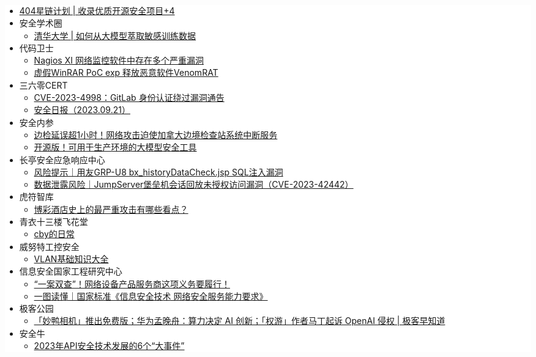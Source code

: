   - [404星链计划 | 收录优质开源安全项目+4](https://mp.weixin.qq.com/s?__biz=MzAxNDY2MTQ2OQ==&mid=2650972561&idx=1&sn=fb064eb15ec861743d048458dedd5823&chksm=8079e3a3b70e6ab5f3bdb69aec2e003932a8cf35196f0f841dfca05a575940f37a6cc2909510&scene=58&subscene=0#rd)
- 安全学术圈
  - [清华大学 | 如何从大模型萃取敏感训练数据](https://mp.weixin.qq.com/s?__biz=MzU5MTM5MTQ2MA==&mid=2247489595&idx=1&sn=f3067800cbbbe7f91cfea7199cf9bd77&chksm=fe2ee7b0c9596ea6b575bf97a57155b54f6052a21331f0b31d3a23c389f0bd8c2660672f8c13&scene=58&subscene=0#rd)
- 代码卫士
  - [Nagios XI 网络监控软件中存在多个严重漏洞](https://mp.weixin.qq.com/s?__biz=MzI2NTg4OTc5Nw==&mid=2247517716&idx=1&sn=f6e084fe97c196160642647dfb778385&chksm=ea94b77edde33e688613beeefc1a659a68506fb10262cdf1c5266f6de10600d6e2b18f022a94&scene=58&subscene=0#rd)
  - [虚假WinRAR PoC exp 释放恶意软件VenomRAT](https://mp.weixin.qq.com/s?__biz=MzI2NTg4OTc5Nw==&mid=2247517716&idx=2&sn=bb6c7c66b683c80219cced543e465691&chksm=ea94b77edde33e68252a8d4070bc17761a318bf95afa97399d33bc0b34b28d14817270245968&scene=58&subscene=0#rd)
- 三六零CERT
  - [CVE-2023-4998：GitLab 身份认证绕过漏洞通告](https://mp.weixin.qq.com/s?__biz=MzU5MjEzOTM3NA==&mid=2247496404&idx=1&sn=3e3317a6dfd5c8c0f7ce3856e6567c9e&chksm=fe26f7d5c9517ec3a7e5f0fe906939b65d4253d0426a6c5f912279c4498048303da57b4dc702&scene=58&subscene=0#rd)
  - [安全日报（2023.09.21）](https://mp.weixin.qq.com/s?__biz=MzU5MjEzOTM3NA==&mid=2247496404&idx=2&sn=7635d0a0c9e37a62b3842d7c1be4ef19&chksm=fe26f7d5c9517ec3c5cdea9d9cc67b78c037ec7a1e5abe12f081db59d94b4c85035098cf81c8&scene=58&subscene=0#rd)
- 安全内参
  - [边检延误超1小时！网络攻击迫使加拿大边境检查站系统中断服务](https://mp.weixin.qq.com/s?__biz=MzI4NDY2MDMwMw==&mid=2247509885&idx=1&sn=4997b95c11c721da391af34036276d0c&chksm=ebfae05ddc8d694bedce87db95730a898cbd104d76df51488d0803b7ac4282e70c84ff09daab&scene=58&subscene=0#rd)
  - [开源版！可用于生产环境的大模型安全工具](https://mp.weixin.qq.com/s?__biz=MzI4NDY2MDMwMw==&mid=2247509885&idx=2&sn=0471cc3a5a9eaac4062270460f80f77b&chksm=ebfae05ddc8d694b5198708496889fbe00c7ed9fd9b62b267a6d22a72225b6840dcb6abeb2cc&scene=58&subscene=0#rd)
- 长亭安全应急响应中心
  - [风险提示｜用友GRP-U8 bx_historyDataCheck.jsp SQL注入漏洞](https://mp.weixin.qq.com/s?__biz=MzIwMDk1MjMyMg==&mid=2247491806&idx=1&sn=473158c10d50b1f5ed9c04231d3e3ff9&chksm=96f7ffb3a18076a54e47cb326c8db62581b6166072fff23a80e475fde4265ab46fc2d7c7101b&scene=58&subscene=0#rd)
  - [数据泄露风险｜JumpServer堡垒机会话回放未授权访问漏洞（CVE-2023-42442）](https://mp.weixin.qq.com/s?__biz=MzIwMDk1MjMyMg==&mid=2247491793&idx=1&sn=a94f8e3f153fbec41edab599db2d8158&chksm=96f7ffbca18076aac762aa1ba2dfcb5ee18985cbd8c1eb7df066c56f71aa8f9e2d4c45f3bba3&scene=58&subscene=0#rd)
- 虎符智库
  - [博彩酒店史上的最严重攻击有哪些看点？](https://mp.weixin.qq.com/s?__biz=MzIwNjYwMTMyNQ==&mid=2247489593&idx=1&sn=3357d122f42feada3890cf5277fcf5cd&chksm=971e753ba069fc2d9f30a32f66896531986fef1ca501f8bdb6ffccb834269dbfd9074331e0dc&scene=58&subscene=0#rd)
- 青衣十三楼飞花堂
  - [cby的日常](https://mp.weixin.qq.com/s?__biz=MzUzMjQyMDE3Ng==&mid=2247486828&idx=1&sn=baf0f6a4087167276acb4699d742794d&chksm=fab2ce53cdc547456656c6bdc3f39b9e03310e074dd2b4ef715d7d6298557a408622a80b3ae5&scene=58&subscene=0#rd)
- 威努特工控安全
  - [VLAN基础知识大全](https://mp.weixin.qq.com/s?__biz=MzAwNTgyODU3NQ==&mid=2651100785&idx=1&sn=d41059dd7b1b51ef501ba7a8d6f8929a&chksm=80e68cc1b79105d76bdd7c76fd28fa02c526c437dc25c07c8d654b66c20a90fc5e6b957d3dcd&scene=58&subscene=0#rd)
- 信息安全国家工程研究中心
  - [“一案双查”！网络设备产品服务商这项义务要履行！](https://mp.weixin.qq.com/s?__biz=MzU5OTQ0NzY3Ng==&mid=2247495019&idx=1&sn=d6e26ac6cf2f0a577c459cb69b49caa9&chksm=feb66c78c9c1e56e0ca6d30a86898a6ffeb2096479eee9bded41a2ba5174110d89d95625a918&scene=58&subscene=0#rd)
  - [一图读懂｜国家标准《信息安全技术 网络安全服务能力要求》](https://mp.weixin.qq.com/s?__biz=MzU5OTQ0NzY3Ng==&mid=2247495019&idx=2&sn=88081ebb1e0a868cb1421369980cdf5a&chksm=feb66c78c9c1e56ed622c8c9e951e3f656761b9495c1f1a18003be3f83f01e3d64278b0e3637&scene=58&subscene=0#rd)
- 极客公园
  - [「妙鸭相机」推出免费版；华为孟晚舟：算力决定 AI 创新；「权游」作者马丁起诉 OpenAI 侵权 | 极客早知道](https://mp.weixin.qq.com/s?__biz=MTMwNDMwODQ0MQ==&mid=2653011602&idx=1&sn=e45e50bfa6cd2534b915950fd79d11c9&chksm=7e54c32449234a3205a1d007477fcef0a18d7921ad83b5f55ad0c34ce1e2ea63deecd7f01347&scene=58&subscene=0#rd)
- 安全牛
  - [2023年API安全技术发展的6个“大事件”](https://mp.weixin.qq.com/s?__biz=MjM5Njc3NjM4MA==&mid=2651125750&idx=1&sn=84b16c8addd0a26c6814a158af4ac724&chksm=bd1447258a63ce3377e08e011e9ddc36b7cc51d6656b107618aa224cb44358d1788980844364&scene=58&subscene=0#rd)